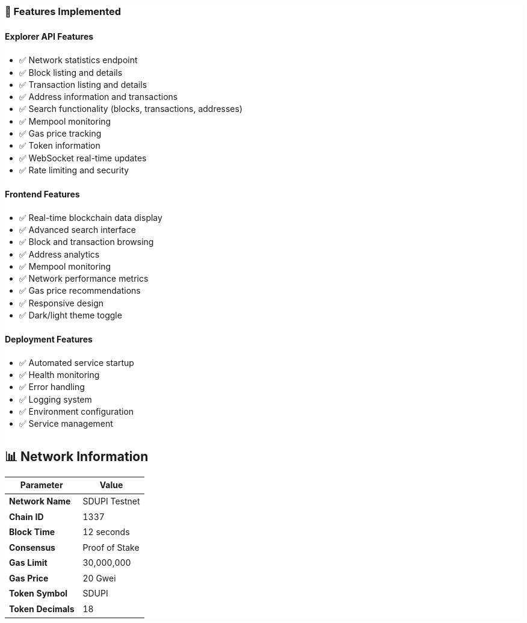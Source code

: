 ### 🔧 Features Implemented

#### Explorer API Features
- ✅ Network statistics endpoint
- ✅ Block listing and details
- ✅ Transaction listing and details
- ✅ Address information and transactions
- ✅ Search functionality (blocks, transactions, addresses)
- ✅ Mempool monitoring
- ✅ Gas price tracking
- ✅ Token information
- ✅ WebSocket real-time updates
- ✅ Rate limiting and security

#### Frontend Features
- ✅ Real-time blockchain data display
- ✅ Advanced search interface
- ✅ Block and transaction browsing
- ✅ Address analytics
- ✅ Mempool monitoring
- ✅ Network performance metrics
- ✅ Gas price recommendations
- ✅ Responsive design
- ✅ Dark/light theme toggle

#### Deployment Features
- ✅ Automated service startup
- ✅ Health monitoring
- ✅ Error handling
- ✅ Logging system
- ✅ Environment configuration
- ✅ Service management

## 📊 Network Information

| Parameter | Value |
|-----------|-------|
| **Network Name** | SDUPI Testnet |
| **Chain ID** | 1337 |
| **Block Time** | 12 seconds |
| **Consensus** | Proof of Stake |
| **Gas Limit** | 30,000,000 |
| **Gas Price** | 20 Gwei |
| **Token Symbol** | SDUPI |
| **Token Decimals** | 18 |
